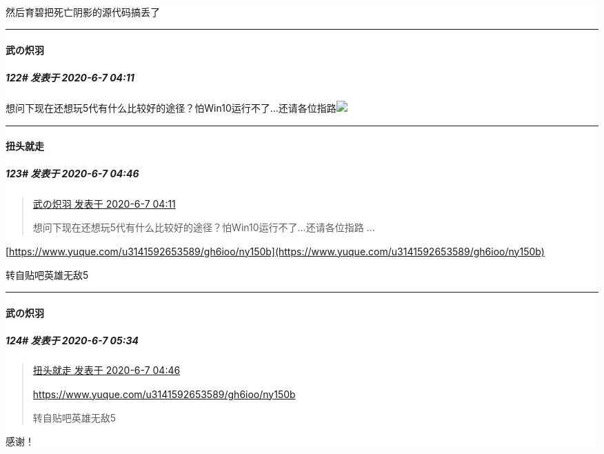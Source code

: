 
然后育碧把死亡阴影的源代码搞丢了







*****

####  武の炽羽  
##### 122#       发表于 2020-6-7 04:11




想问下现在还想玩5代有什么比较好的途径？怕Win10运行不了...还请各位指路<img src="https://static.saraba1st.com/image/smiley/face2017/074.png" referrerpolicy="no-referrer">







*****

####  扭头就走  
##### 123#       发表于 2020-6-7 04:46



<blockquote><a href="httphttps://bbs.saraba1st.com/2b/forum.php?mod=redirect&amp;goto=findpost&amp;pid=47705663&amp;ptid=1939691" target="_blank">武の炽羽 发表于 2020-6-7 04:11</a>

想问下现在还想玩5代有什么比较好的途径？怕Win10运行不了...还请各位指路 ...</blockquote>
[https://www.yuque.com/u3141592653589/gh6ioo/ny150b](https://www.yuque.com/u3141592653589/gh6ioo/ny150b)


转自贴吧英雄无敌5







*****

####  武の炽羽  
##### 124#       发表于 2020-6-7 05:34



<blockquote><a href="httphttps://bbs.saraba1st.com/2b/forum.php?mod=redirect&amp;goto=findpost&amp;pid=47705711&amp;ptid=1939691" target="_blank">扭头就走 发表于 2020-6-7 04:46</a>

https://www.yuque.com/u3141592653589/gh6ioo/ny150b


转自贴吧英雄无敌5</blockquote>
感谢！




